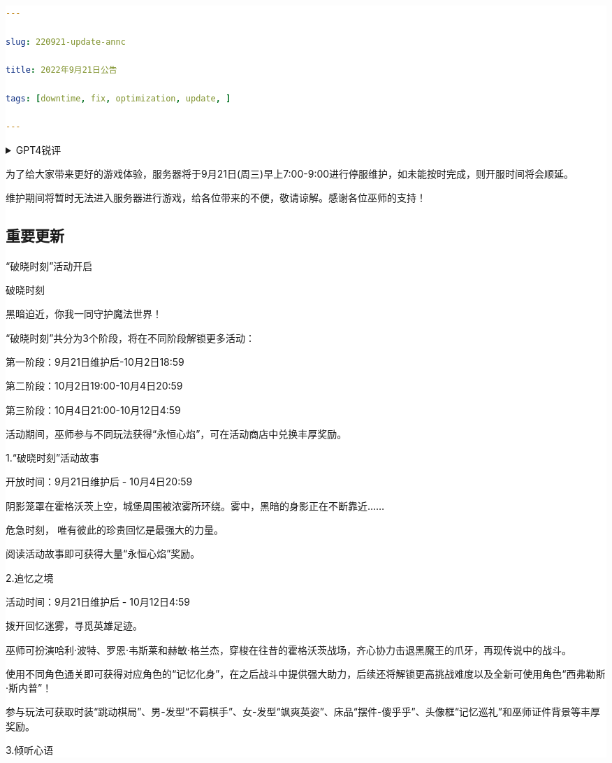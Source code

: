 ```yaml
---

slug: 220921-update-annc

title: 2022年9月21日公告

tags: [downtime, fix, optimization, update, ]

---
```


<details><summary>GPT4锐评</summary></details>





为了给大家带来更好的游戏体验，服务器将于9月21日(周三)早上7:00-9:00进行停服维护，如未能按时完成，则开服时间将会顺延。

维护期间将暂时无法进入服务器进行游戏，给各位带来的不便，敬请谅解。感谢各位巫师的支持！

## 重要更新
“破晓时刻”活动开启

破晓时刻

黑暗迫近，你我一同守护魔法世界！

“破晓时刻”共分为3个阶段，将在不同阶段解锁更多活动：

第一阶段：9月21日维护后-10月2日18:59

第二阶段：10月2日19:00-10月4日20:59

第三阶段：10月4日21:00-10月12日4:59

活动期间，巫师参与不同玩法获得“永恒心焰”，可在活动商店中兑换丰厚奖励。

1.“破晓时刻”活动故事

开放时间：9月21日维护后 - 10月4日20:59

阴影笼罩在霍格沃茨上空，城堡周围被浓雾所环绕。雾中，黑暗的身影正在不断靠近……

危急时刻， 唯有彼此的珍贵回忆是最强大的力量。

阅读活动故事即可获得大量“永恒心焰”奖励。

2.追忆之境

活动时间：9月21日维护后 - 10月12日4:59

拨开回忆迷雾，寻觅英雄足迹。

巫师可扮演哈利·波特、罗恩·韦斯莱和赫敏·格兰杰，穿梭在往昔的霍格沃茨战场，齐心协力击退黑魔王的爪牙，再现传说中的战斗。

使用不同角色通关即可获得对应角色的“记忆化身”，在之后战斗中提供强大助力，后续还将解锁更高挑战难度以及全新可使用角色“西弗勒斯·斯内普”！

参与玩法可获取时装“跳动棋局”、男-发型“不羁棋手”、女-发型“飒爽英姿”、床品“摆件-傻乎乎”、头像框“记忆巡礼”和巫师证件背景等丰厚奖励。

3.倾听心语
